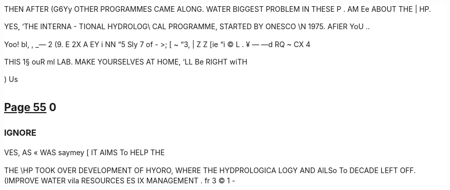     
    
  
  
  
 
 THEN AFTER (G6Yy 
OTHER PROGRAMMES 
CAME ALONG. WATER 
BIGGEST PROBLEM IN 
THESE P . AM 
Ee 
ABOUT THE | HP. 
           
  
     
  
YES, ‘THE INTERNA - 
TIONAL HYDROLOG\ CAL 
PROGRAMME, STARTED 
BY ONESCO \N 1975. 
AFIER YoU .. 
  
 
    
  
  
  
Yoo! 
bl, , 
_— 2 (9. E 
2X A EY i 
NN “5 Sly 7 of - >; [ 
~ “3, | 
Z Z [ie “i © 
L . ¥ — —d 
RQ ~ CX 
4 
  
THIS 1§ ouR ml 
LAB. MAKE YOURSELVES 
AT HOME, ‘LL   Be RIGHT wiTH 
  
      
  
) Us

## [Page 55](109515engo.pdf#page=55) 0

### IGNORE

  VES, AS « WAS saymey [ IT AIMS To HELP THE    
  
     
  
  
  
 
        
   
THE \HP TOOK OVER DEVELOPMENT OF HYORO, 
WHERE THE HYDPROLOGICA LOGY AND AlLSo To DECADE LEFT OFF. (IMPROVE WATER 
vila RESOURCES 
ES IX MANAGEMENT . 
fr 3 © 1 -     
  